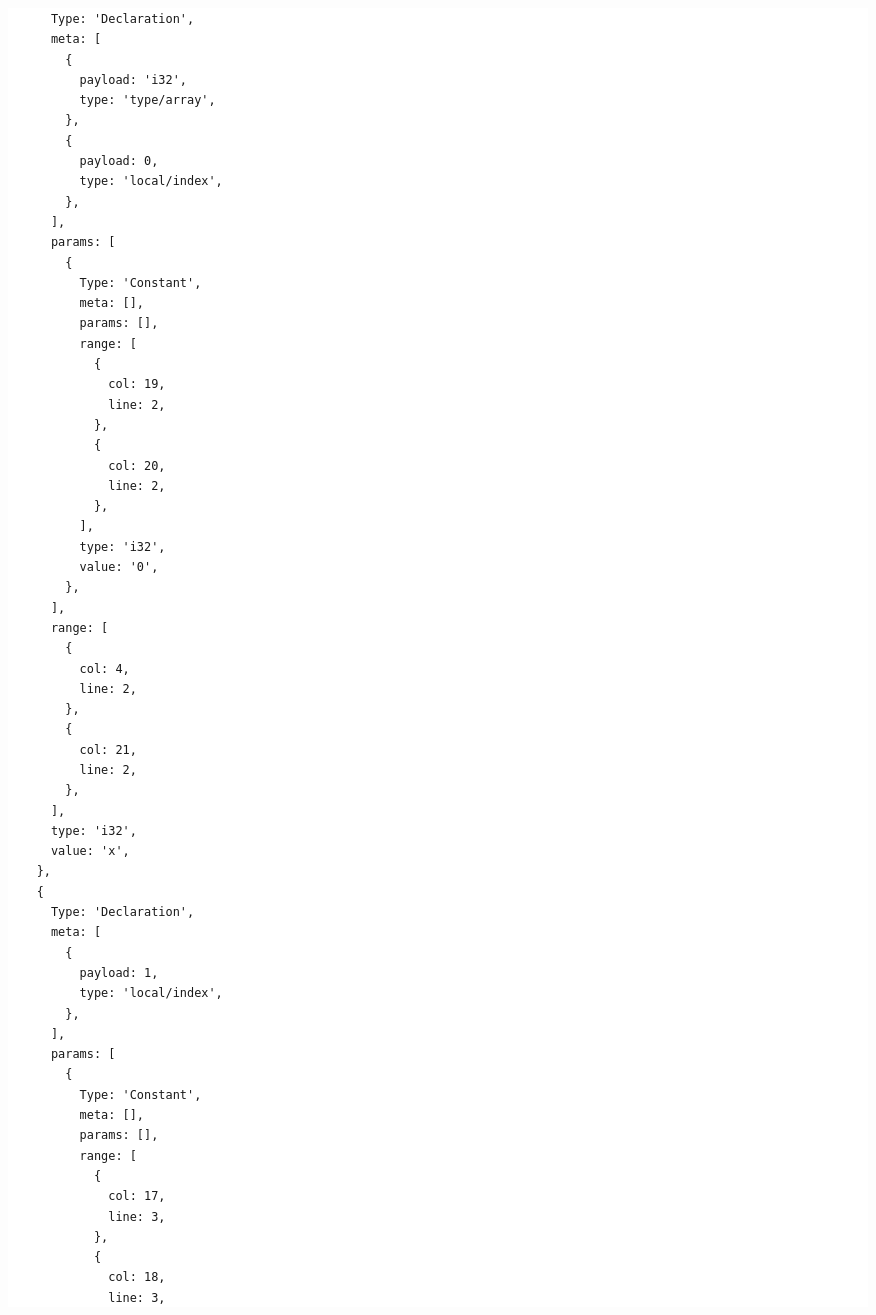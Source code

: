           Type: 'Declaration',
          meta: [
            {
              payload: 'i32',
              type: 'type/array',
            },
            {
              payload: 0,
              type: 'local/index',
            },
          ],
          params: [
            {
              Type: 'Constant',
              meta: [],
              params: [],
              range: [
                {
                  col: 19,
                  line: 2,
                },
                {
                  col: 20,
                  line: 2,
                },
              ],
              type: 'i32',
              value: '0',
            },
          ],
          range: [
            {
              col: 4,
              line: 2,
            },
            {
              col: 21,
              line: 2,
            },
          ],
          type: 'i32',
          value: 'x',
        },
        {
          Type: 'Declaration',
          meta: [
            {
              payload: 1,
              type: 'local/index',
            },
          ],
          params: [
            {
              Type: 'Constant',
              meta: [],
              params: [],
              range: [
                {
                  col: 17,
                  line: 3,
                },
                {
                  col: 18,
                  line: 3,